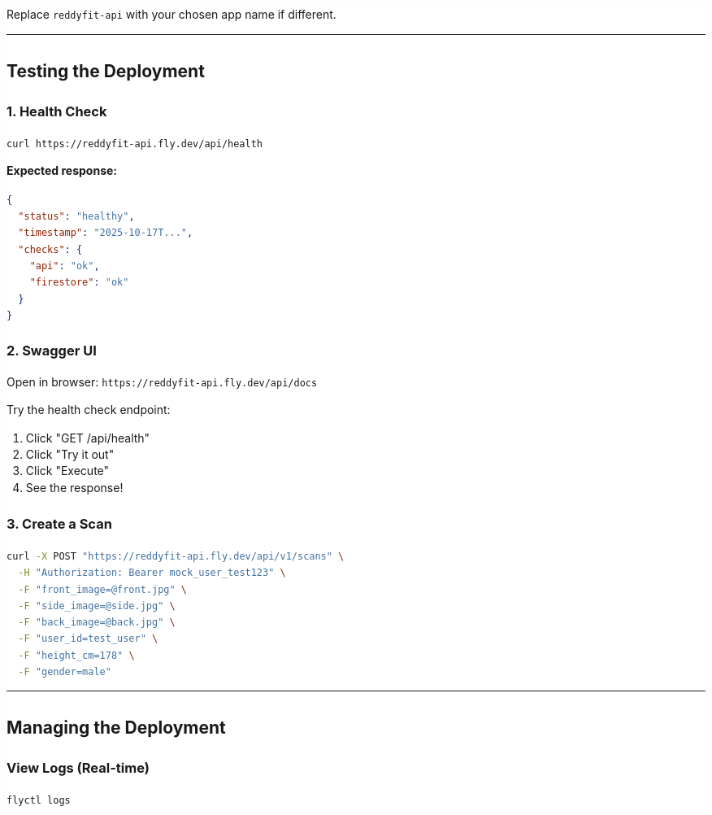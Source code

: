Replace `reddyfit-api` with your chosen app name if different.

---

## Testing the Deployment

### 1. Health Check
```bash
curl https://reddyfit-api.fly.dev/api/health
```

**Expected response:**
```json
{
  "status": "healthy",
  "timestamp": "2025-10-17T...",
  "checks": {
    "api": "ok",
    "firestore": "ok"
  }
}
```

### 2. Swagger UI
Open in browser: `https://reddyfit-api.fly.dev/api/docs`

Try the health check endpoint:
1. Click "GET /api/health"
2. Click "Try it out"
3. Click "Execute"
4. See the response!

### 3. Create a Scan
```bash
curl -X POST "https://reddyfit-api.fly.dev/api/v1/scans" \
  -H "Authorization: Bearer mock_user_test123" \
  -F "front_image=@front.jpg" \
  -F "side_image=@side.jpg" \
  -F "back_image=@back.jpg" \
  -F "user_id=test_user" \
  -F "height_cm=178" \
  -F "gender=male"
```

---

## Managing the Deployment

### View Logs (Real-time)
```bash
flyctl logs
```

